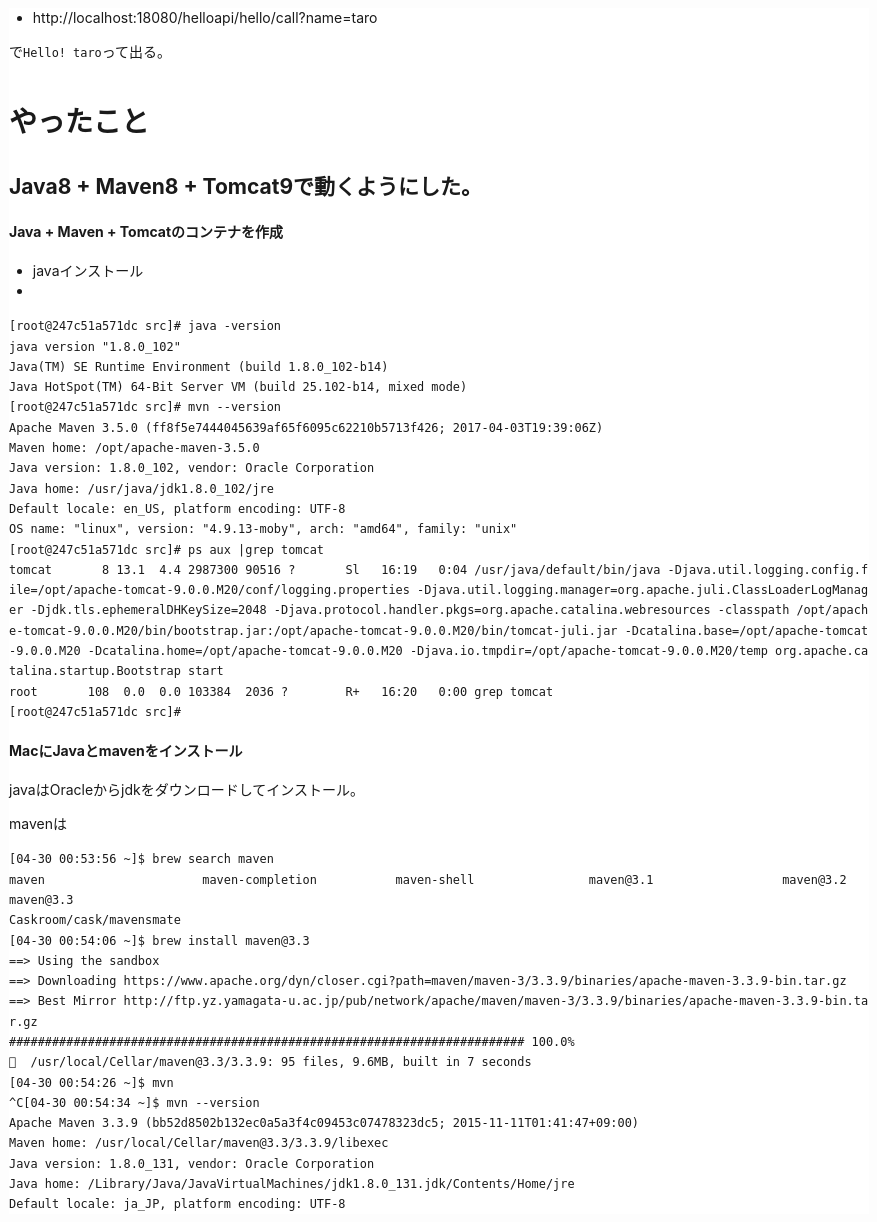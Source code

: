  - http://localhost:18080/helloapi/hello/call?name=taro

で`Hello! taro`って出る。





# やったこと

## Java8 + Maven8 + Tomcat9で動くようにした。

#### Java + Maven + Tomcatのコンテナを作成

 - javaインストール
 -

```
[root@247c51a571dc src]# java -version
java version "1.8.0_102"
Java(TM) SE Runtime Environment (build 1.8.0_102-b14)
Java HotSpot(TM) 64-Bit Server VM (build 25.102-b14, mixed mode)
[root@247c51a571dc src]# mvn --version
Apache Maven 3.5.0 (ff8f5e7444045639af65f6095c62210b5713f426; 2017-04-03T19:39:06Z)
Maven home: /opt/apache-maven-3.5.0
Java version: 1.8.0_102, vendor: Oracle Corporation
Java home: /usr/java/jdk1.8.0_102/jre
Default locale: en_US, platform encoding: UTF-8
OS name: "linux", version: "4.9.13-moby", arch: "amd64", family: "unix"
[root@247c51a571dc src]# ps aux |grep tomcat
tomcat       8 13.1  4.4 2987300 90516 ?       Sl   16:19   0:04 /usr/java/default/bin/java -Djava.util.logging.config.file=/opt/apache-tomcat-9.0.0.M20/conf/logging.properties -Djava.util.logging.manager=org.apache.juli.ClassLoaderLogManager -Djdk.tls.ephemeralDHKeySize=2048 -Djava.protocol.handler.pkgs=org.apache.catalina.webresources -classpath /opt/apache-tomcat-9.0.0.M20/bin/bootstrap.jar:/opt/apache-tomcat-9.0.0.M20/bin/tomcat-juli.jar -Dcatalina.base=/opt/apache-tomcat-9.0.0.M20 -Dcatalina.home=/opt/apache-tomcat-9.0.0.M20 -Djava.io.tmpdir=/opt/apache-tomcat-9.0.0.M20/temp org.apache.catalina.startup.Bootstrap start
root       108  0.0  0.0 103384  2036 ?        R+   16:20   0:00 grep tomcat
[root@247c51a571dc src]#
```

#### MacにJavaとmavenをインストール

javaはOracleからjdkをダウンロードしてインストール。

mavenは

```
[04-30 00:53:56 ~]$ brew search maven
maven                      maven-completion           maven-shell                maven@3.1                  maven@3.2                  maven@3.3
Caskroom/cask/mavensmate
[04-30 00:54:06 ~]$ brew install maven@3.3
==> Using the sandbox
==> Downloading https://www.apache.org/dyn/closer.cgi?path=maven/maven-3/3.3.9/binaries/apache-maven-3.3.9-bin.tar.gz
==> Best Mirror http://ftp.yz.yamagata-u.ac.jp/pub/network/apache/maven/maven-3/3.3.9/binaries/apache-maven-3.3.9-bin.tar.gz
######################################################################## 100.0%
🍺  /usr/local/Cellar/maven@3.3/3.3.9: 95 files, 9.6MB, built in 7 seconds
[04-30 00:54:26 ~]$ mvn
^C[04-30 00:54:34 ~]$ mvn --version
Apache Maven 3.3.9 (bb52d8502b132ec0a5a3f4c09453c07478323dc5; 2015-11-11T01:41:47+09:00)
Maven home: /usr/local/Cellar/maven@3.3/3.3.9/libexec
Java version: 1.8.0_131, vendor: Oracle Corporation
Java home: /Library/Java/JavaVirtualMachines/jdk1.8.0_131.jdk/Contents/Home/jre
Default locale: ja_JP, platform encoding: UTF-8
```